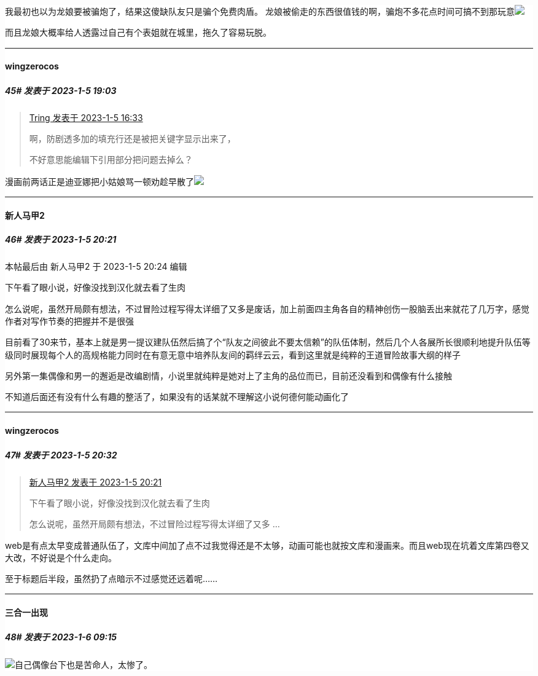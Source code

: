 我最初也以为龙娘要被骗炮了，结果这傻缺队友只是骗个免费肉盾。</blockquote>
龙娘被偷走的东西很值钱的啊，骗炮不多花点时间可搞不到那玩意<img src="https://static.saraba1st.com/image/smiley/face2017/068.png" referrerpolicy="no-referrer">

而且龙娘大概率给人透露过自己有个表姐就在城里，拖久了容易玩脱。

*****

####  wingzerocos  
##### 45#       发表于 2023-1-5 19:03

<blockquote><a href="httphttps://bbs.saraba1st.com/2b/forum.php?mod=redirect&amp;goto=findpost&amp;pid=59216203&amp;ptid=2021001" target="_blank">Tring 发表于 2023-1-5 16:33</a>

啊，防剧透多加的填充行还是被把关键字显示出来了，

不好意思能编辑下引用部分把问题去掉么？</blockquote>
漫画前两话正是迪亚娜把小姑娘骂一顿劝趁早散了<img src="https://static.saraba1st.com/image/smiley/face2017/245.png" referrerpolicy="no-referrer">

*****

####  新人马甲2  
##### 46#       发表于 2023-1-5 20:21

 本帖最后由 新人马甲2 于 2023-1-5 20:24 编辑 

下午看了眼小说，好像没找到汉化就去看了生肉

怎么说呢，虽然开局颇有想法，不过冒险过程写得太详细了又多是废话，加上前面四主角各自的精神创伤一股脑丢出来就花了几万字，感觉作者对写作节奏的把握并不是很强

目前看了30来节，基本上就是男一提议建队伍然后搞了个“队友之间彼此不要太信赖”的队伍体制，然后几个人各展所长很顺利地提升队伍等级同时展现每个人的高规格能力同时在有意无意中培养队友间的羁绊云云，看到这里就是纯粹的王道冒险故事大纲的样子

另外第一集偶像和男一的邂逅是改编剧情，小说里就纯粹是她对上了主角的品位而已，目前还没看到和偶像有什么接触

不知道后面还有没有什么有趣的整活了，如果没有的话某就不理解这小说何德何能动画化了

*****

####  wingzerocos  
##### 47#       发表于 2023-1-5 20:32

<blockquote><a href="httphttps://bbs.saraba1st.com/2b/forum.php?mod=redirect&amp;goto=findpost&amp;pid=59219718&amp;ptid=2021001" target="_blank">新人马甲2 发表于 2023-1-5 20:21</a>

下午看了眼小说，好像没找到汉化就去看了生肉

怎么说呢，虽然开局颇有想法，不过冒险过程写得太详细了又多 ...</blockquote>
web是有点太早变成普通队伍了，文库中间加了点不过我觉得还是不太够，动画可能也就按文库和漫画来。而且web现在坑着文库第四卷又大改，不好说是个什么走向。

至于标题后半段，虽然扔了点暗示不过感觉还远着呢……

*****

####  三合一出现  
##### 48#       发表于 2023-1-6 09:15

<img src="https://static.saraba1st.com/image/smiley/face2017/068.png" referrerpolicy="no-referrer">自己偶像台下也是苦命人，太惨了。
